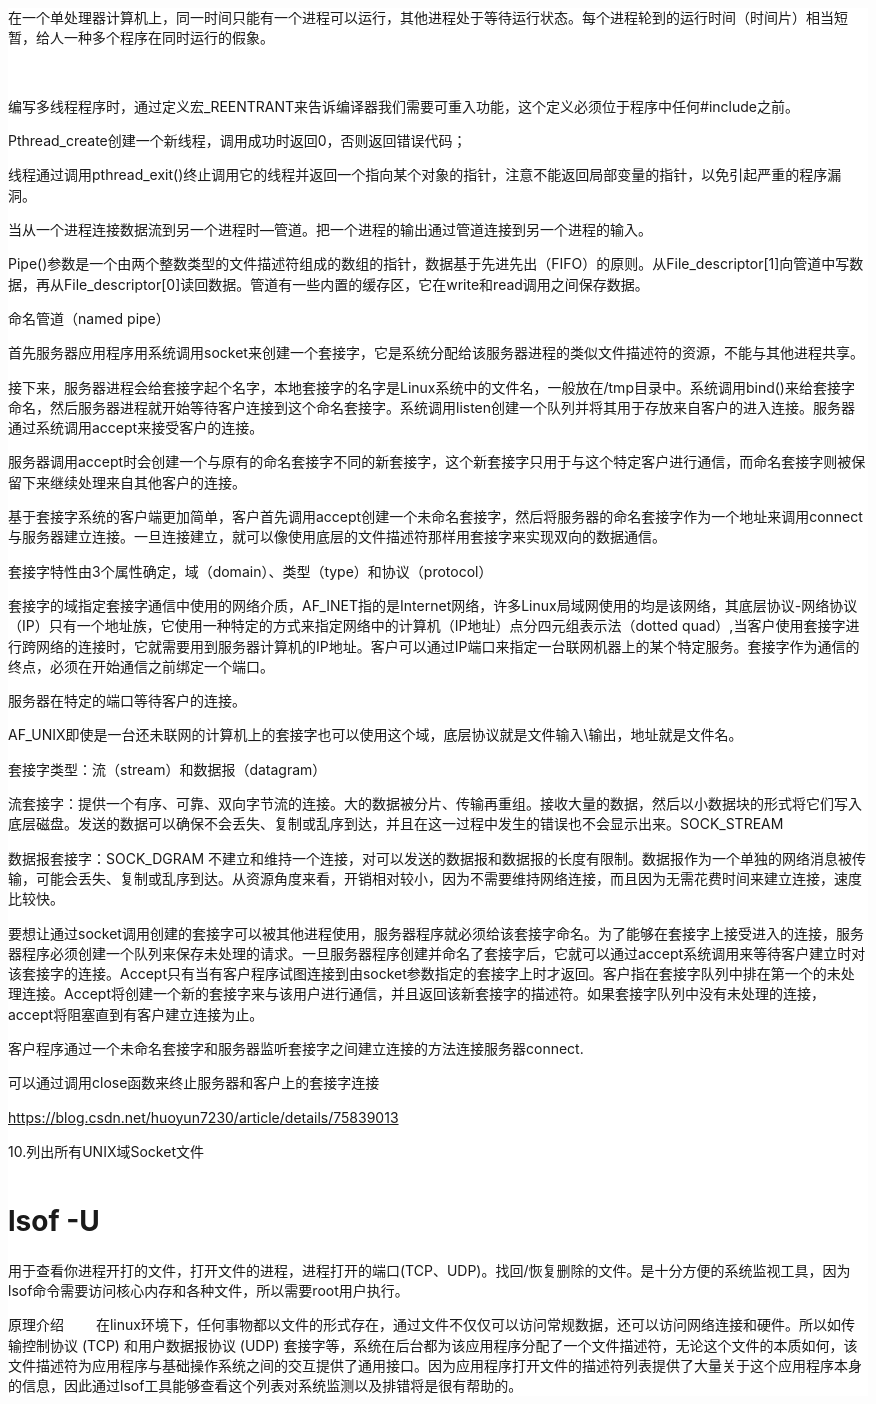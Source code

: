 在一个单处理器计算机上，同一时间只能有一个进程可以运行，其他进程处于等待运行状态。每个进程轮到的运行时间（时间片）相当短暂，给人一种多个程序在同时运行的假象。

 

编写多线程程序时，通过定义宏_REENTRANT来告诉编译器我们需要可重入功能，这个定义必须位于程序中任何#include之前。

Pthread_create创建一个新线程，调用成功时返回0，否则返回错误代码；

线程通过调用pthread_exit()终止调用它的线程并返回一个指向某个对象的指针，注意不能返回局部变量的指针，以免引起严重的程序漏洞。

当从一个进程连接数据流到另一个进程时—管道。把一个进程的输出通过管道连接到另一个进程的输入。

Pipe()参数是一个由两个整数类型的文件描述符组成的数组的指针，数据基于先进先出（FIFO）的原则。从File_descriptor[1]向管道中写数据，再从File_descriptor[0]读回数据。管道有一些内置的缓存区，它在write和read调用之间保存数据。

命名管道（named pipe）

首先服务器应用程序用系统调用socket来创建一个套接字，它是系统分配给该服务器进程的类似文件描述符的资源，不能与其他进程共享。

接下来，服务器进程会给套接字起个名字，本地套接字的名字是Linux系统中的文件名，一般放在/tmp目录中。系统调用bind()来给套接字命名，然后服务器进程就开始等待客户连接到这个命名套接字。系统调用listen创建一个队列并将其用于存放来自客户的进入连接。服务器通过系统调用accept来接受客户的连接。

服务器调用accept时会创建一个与原有的命名套接字不同的新套接字，这个新套接字只用于与这个特定客户进行通信，而命名套接字则被保留下来继续处理来自其他客户的连接。

基于套接字系统的客户端更加简单，客户首先调用accept创建一个未命名套接字，然后将服务器的命名套接字作为一个地址来调用connect与服务器建立连接。一旦连接建立，就可以像使用底层的文件描述符那样用套接字来实现双向的数据通信。

套接字特性由3个属性确定，域（domain）、类型（type）和协议（protocol）

套接字的域指定套接字通信中使用的网络介质，AF_INET指的是Internet网络，许多Linux局域网使用的均是该网络，其底层协议-网络协议（IP）只有一个地址族，它使用一种特定的方式来指定网络中的计算机（IP地址）点分四元组表示法（dotted quad）,当客户使用套接字进行跨网络的连接时，它就需要用到服务器计算机的IP地址。客户可以通过IP端口来指定一台联网机器上的某个特定服务。套接字作为通信的终点，必须在开始通信之前绑定一个端口。

服务器在特定的端口等待客户的连接。

AF_UNIX即使是一台还未联网的计算机上的套接字也可以使用这个域，底层协议就是文件输入\输出，地址就是文件名。

套接字类型：流（stream）和数据报（datagram）

流套接字：提供一个有序、可靠、双向字节流的连接。大的数据被分片、传输再重组。接收大量的数据，然后以小数据块的形式将它们写入底层磁盘。发送的数据可以确保不会丢失、复制或乱序到达，并且在这一过程中发生的错误也不会显示出来。SOCK_STREAM

数据报套接字：SOCK_DGRAM 不建立和维持一个连接，对可以发送的数据报和数据报的长度有限制。数据报作为一个单独的网络消息被传输，可能会丢失、复制或乱序到达。从资源角度来看，开销相对较小，因为不需要维持网络连接，而且因为无需花费时间来建立连接，速度比较快。

要想让通过socket调用创建的套接字可以被其他进程使用，服务器程序就必须给该套接字命名。为了能够在套接字上接受进入的连接，服务器程序必须创建一个队列来保存未处理的请求。一旦服务器程序创建并命名了套接字后，它就可以通过accept系统调用来等待客户建立时对该套接字的连接。Accept只有当有客户程序试图连接到由socket参数指定的套接字上时才返回。客户指在套接字队列中排在第一个的未处理连接。Accept将创建一个新的套接字来与该用户进行通信，并且返回该新套接字的描述符。如果套接字队列中没有未处理的连接，accept将阻塞直到有客户建立连接为止。

客户程序通过一个未命名套接字和服务器监听套接字之间建立连接的方法连接服务器connect.

可以通过调用close函数来终止服务器和客户上的套接字连接

https://blog.csdn.net/huoyun7230/article/details/75839013

10.列出所有UNIX域Socket文件

 # lsof -U
 
 用于查看你进程开打的文件，打开文件的进程，进程打开的端口(TCP、UDP)。找回/恢复删除的文件。是十分方便的系统监视工具，因为lsof命令需要访问核心内存和各种文件，所以需要root用户执行。

原理介绍
　　在linux环境下，任何事物都以文件的形式存在，通过文件不仅仅可以访问常规数据，还可以访问网络连接和硬件。所以如传输控制协议 (TCP) 和用户数据报协议 (UDP) 套接字等，系统在后台都为该应用程序分配了一个文件描述符，无论这个文件的本质如何，该文件描述符为应用程序与基础操作系统之间的交互提供了通用接口。因为应用程序打开文件的描述符列表提供了大量关于这个应用程序本身的信息，因此通过lsof工具能够查看这个列表对系统监测以及排错将是很有帮助的。
